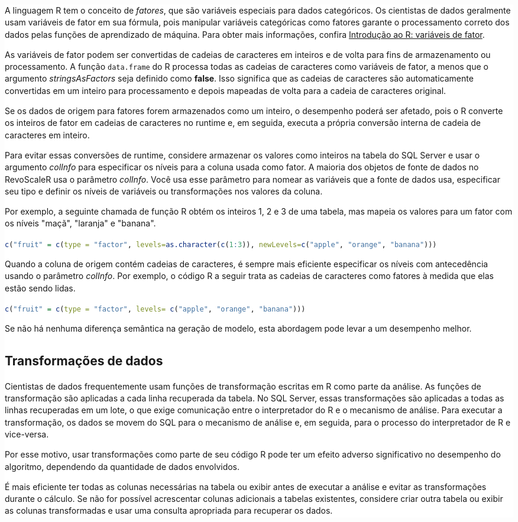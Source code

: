 A linguagem R tem o conceito de *fatores*, que são variáveis especiais para dados categóricos. Os cientistas de dados geralmente usam variáveis de fator em sua fórmula, pois manipular variáveis categóricas como fatores garante o processamento correto dos dados pelas funções de aprendizado de máquina. Para obter mais informações, confira [Introdução ao R: variáveis de fator](https://www.dummies.com/programming/r/how-to-look-at-the-structure-of-a-factor-in-r/).

As variáveis de fator podem ser convertidas de cadeias de caracteres em inteiros e de volta para fins de armazenamento ou processamento. A função `data.frame` do R processa todas as cadeias de caracteres como variáveis de fator, a menos que o argumento *stringsAsFactors* seja definido como **false**. Isso significa que as cadeias de caracteres são automaticamente convertidas em um inteiro para processamento e depois mapeadas de volta para a cadeia de caracteres original.

Se os dados de origem para fatores forem armazenados como um inteiro, o desempenho poderá ser afetado, pois o R converte os inteiros de fator em cadeias de caracteres no runtime e, em seguida, executa a própria conversão interna de cadeia de caracteres em inteiro.

Para evitar essas conversões de runtime, considere armazenar os valores como inteiros na tabela do SQL Server e usar o argumento _colInfo_ para especificar os níveis para a coluna usada como fator. A maioria dos objetos de fonte de dados no RevoScaleR usa o parâmetro _colInfo_. Você usa esse parâmetro para nomear as variáveis que a fonte de dados usa, especificar seu tipo e definir os níveis de variáveis ou transformações nos valores da coluna.

Por exemplo, a seguinte chamada de função R obtém os inteiros 1, 2 e 3 de uma tabela, mas mapeia os valores para um fator com os níveis "maçã", "laranja" e "banana".

```R
c("fruit" = c(type = "factor", levels=as.character(c(1:3)), newLevels=c("apple", "orange", "banana")))
```

Quando a coluna de origem contém cadeias de caracteres, é sempre mais eficiente especificar os níveis com antecedência usando o parâmetro _colInfo_. Por exemplo, o código R a seguir trata as cadeias de caracteres como fatores à medida que elas estão sendo lidas.

```R
c("fruit" = c(type = "factor", levels= c("apple", "orange", "banana")))
```

Se não há nenhuma diferença semântica na geração de modelo, esta abordagem pode levar a um desempenho melhor.

## <a name="data-transformations"></a>Transformações de dados

Cientistas de dados frequentemente usam funções de transformação escritas em R como parte da análise. As funções de transformação são aplicadas a cada linha recuperada da tabela. No SQL Server, essas transformações são aplicadas a todas as linhas recuperadas em um lote, o que exige comunicação entre o interpretador do R e o mecanismo de análise. Para executar a transformação, os dados se movem do SQL para o mecanismo de análise e, em seguida, para o processo do interpretador de R e vice-versa.

Por esse motivo, usar transformações como parte de seu código R pode ter um efeito adverso significativo no desempenho do algoritmo, dependendo da quantidade de dados envolvidos.

É mais eficiente ter todas as colunas necessárias na tabela ou exibir antes de executar a análise e evitar as transformações durante o cálculo. Se não for possível acrescentar colunas adicionais a tabelas existentes, considere criar outra tabela ou exibir as colunas transformadas e usar uma consulta apropriada para recuperar os dados.
